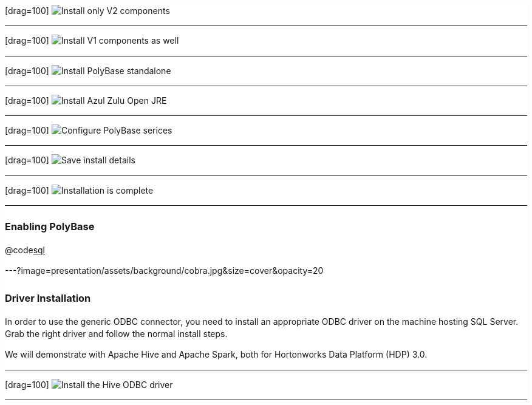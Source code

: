 
[drag=100]
![Install only V2 components](presentation/assets/image/02_JustV2.png)

---

[drag=100]
![Install V1 components as well](presentation/assets/image/03_V2AndV1.png)

---

[drag=100]
![Install PolyBase standalone](presentation/assets/image/04_Standalone.png)

---

[drag=100]
![Install Azul Zulu Open JRE](presentation/assets/image/05_AzulZulu.png)

---

[drag=100]
![Configure PolyBase serices](presentation/assets/image/06_PolyBaseServices.png)

---

[drag=100]
![Save install details](presentation/assets/image/07_ConfigurationFilePath.png)

---

[drag=100]
![Installation is complete](presentation/assets/image/08_InstallationComplete.png)

---

### Enabling PolyBase

@code[sql](presentation/assets/code/EnablePolyBase.sql)

---?image=presentation/assets/background/cobra.jpg&size=cover&opacity=20

### Driver Installation

In order to use the generic ODBC connector, you need to install an appropriate ODBC driver on the machine hosting SQL Server.  Grab the right driver and follow the normal install steps.

We will demonstrate with Apache Hive and Apache Spark, both for Hortonworks Data Platform (HDP) 3.0.

---

[drag=100]
![Install the Hive ODBC driver](presentation/assets/image/11_HiveWizard.png)

---
